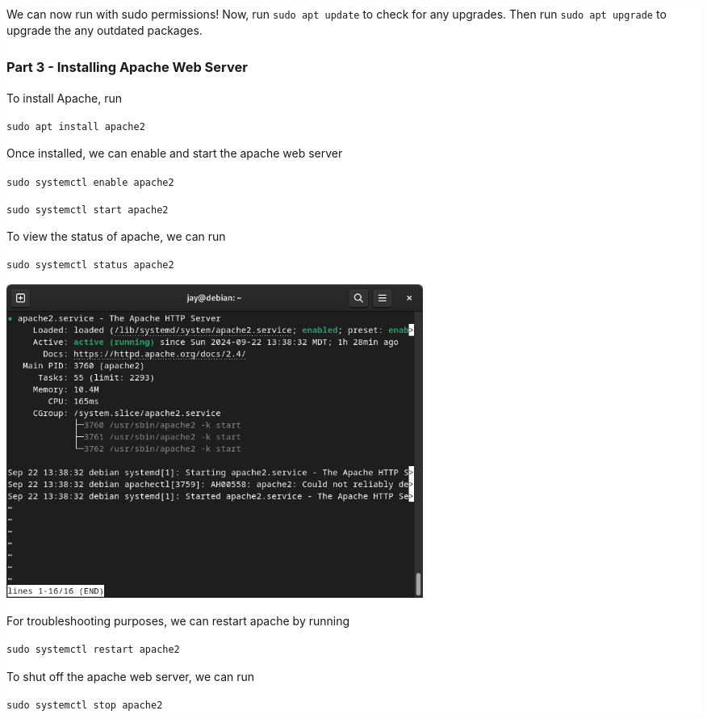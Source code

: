 We can now run with sudo permissions! Now, run `sudo apt update` to check for any upgrades. Then run `sudo apt upgrade` to upgrade the any outdated packages.

<h3>Part 3 - Installing Apache Web Server</h3>

To install Apache, run

`sudo apt install apache2`

Once installed, we can enable and start the apache web server

`sudo systemctl enable apache2`

`sudo systemctl start apache2`

To view the status of apache, we can run

`sudo systemctl status apache2`

<img src="images/Apache_StatusRunning.png" height="60%" width="60%" />

For troubleshooting purposes, we can restart apache by running

`sudo systemctl restart apache2`

To shut off the apache web server, we can run

`sudo systemctl stop apache2`
